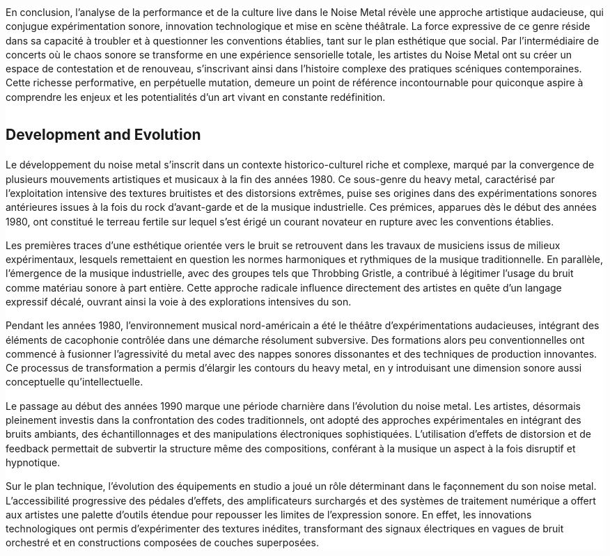 En conclusion, l’analyse de la performance et de la culture live dans le Noise Metal révèle une
approche artistique audacieuse, qui conjugue expérimentation sonore, innovation technologique et
mise en scène théâtrale. La force expressive de ce genre réside dans sa capacité à troubler et à
questionner les conventions établies, tant sur le plan esthétique que social. Par l’intermédiaire de
concerts où le chaos sonore se transforme en une expérience sensorielle totale, les artistes du
Noise Metal ont su créer un espace de contestation et de renouveau, s’inscrivant ainsi dans
l’histoire complexe des pratiques scéniques contemporaines. Cette richesse performative, en
perpétuelle mutation, demeure un point de référence incontournable pour quiconque aspire à
comprendre les enjeux et les potentialités d’un art vivant en constante redéfinition.

## Development and Evolution

Le développement du noise metal s’inscrit dans un contexte historico-culturel riche et complexe,
marqué par la convergence de plusieurs mouvements artistiques et musicaux à la fin des années 1980.
Ce sous-genre du heavy metal, caractérisé par l’exploitation intensive des textures bruitistes et
des distorsions extrêmes, puise ses origines dans des expérimentations sonores antérieures issues à
la fois du rock d’avant-garde et de la musique industrielle. Ces prémices, apparues dès le début des
années 1980, ont constitué le terreau fertile sur lequel s’est érigé un courant novateur en rupture
avec les conventions établies.

Les premières traces d’une esthétique orientée vers le bruit se retrouvent dans les travaux de
musiciens issus de milieux expérimentaux, lesquels remettaient en question les normes harmoniques et
rythmiques de la musique traditionnelle. En parallèle, l’émergence de la musique industrielle, avec
des groupes tels que Throbbing Gristle, a contribué à légitimer l’usage du bruit comme matériau
sonore à part entière. Cette approche radicale influence directement des artistes en quête d’un
langage expressif décalé, ouvrant ainsi la voie à des explorations intensives du son.

Pendant les années 1980, l’environnement musical nord-américain a été le théâtre d’expérimentations
audacieuses, intégrant des éléments de cacophonie contrôlée dans une démarche résolument subversive.
Des formations alors peu conventionnelles ont commencé à fusionner l’agressivité du metal avec des
nappes sonores dissonantes et des techniques de production innovantes. Ce processus de
transformation a permis d’élargir les contours du heavy metal, en y introduisant une dimension
sonore aussi conceptuelle qu’intellectuelle.

Le passage au début des années 1990 marque une période charnière dans l’évolution du noise metal.
Les artistes, désormais pleinement investis dans la confrontation des codes traditionnels, ont
adopté des approches expérimentales en intégrant des bruits ambiants, des échantillonnages et des
manipulations électroniques sophistiquées. L’utilisation d’effets de distorsion et de feedback
permettait de subvertir la structure même des compositions, conférant à la musique un aspect à la
fois disruptif et hypnotique.

Sur le plan technique, l’évolution des équipements en studio a joué un rôle déterminant dans le
façonnement du son noise metal. L’accessibilité progressive des pédales d’effets, des amplificateurs
surchargés et des systèmes de traitement numérique a offert aux artistes une palette d’outils
étendue pour repousser les limites de l’expression sonore. En effet, les innovations technologiques
ont permis d’expérimenter des textures inédites, transformant des signaux électriques en vagues de
bruit orchestré et en constructions composées de couches superposées.
